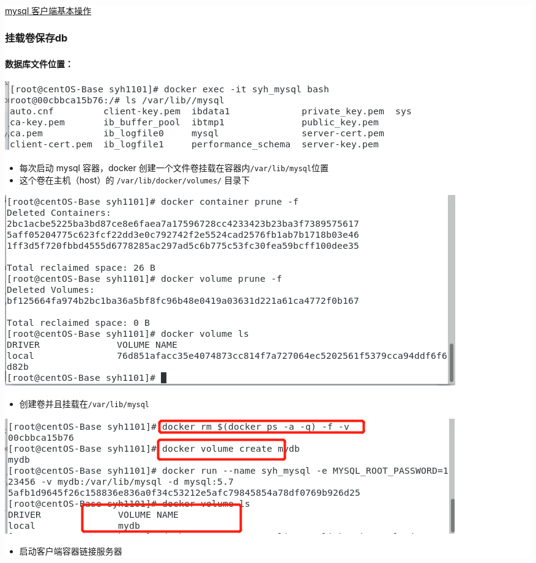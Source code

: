 [mysql 客户端基本操作](https://blog.csdn.net/pmlpml/article/details/78602290)

### 挂载卷保存db
#### 数据库文件位置：
![](./img/12.png)
- 每次启动 mysql 容器，docker 创建一个文件卷挂载在容器内`/var/lib/mysql`位置  
- 这个卷在主机（host）的 `/var/lib/docker/volumes/` 目录下

![](./img/13.png)


- 创建卷并且挂载在`/var/lib/mysql`

![](./img/14.png)

- 启动客户端容器链接服务器
